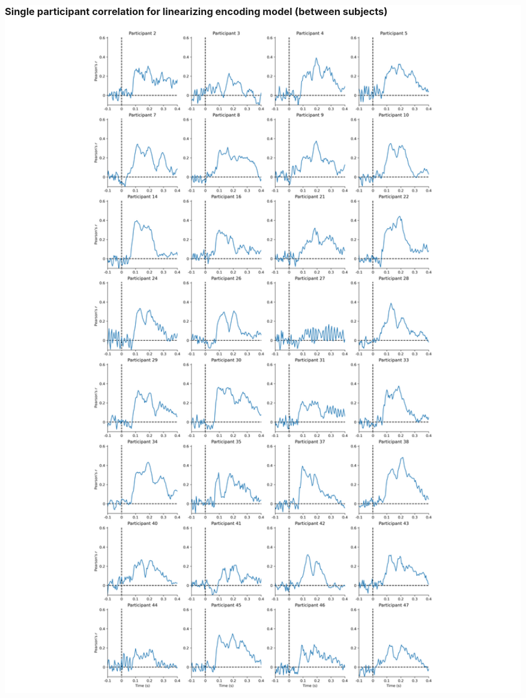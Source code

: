 ### Single participant correlation for linearizing encoding model (between subjects)

<img src="plots/correlation/single_between.png" width=1000>
